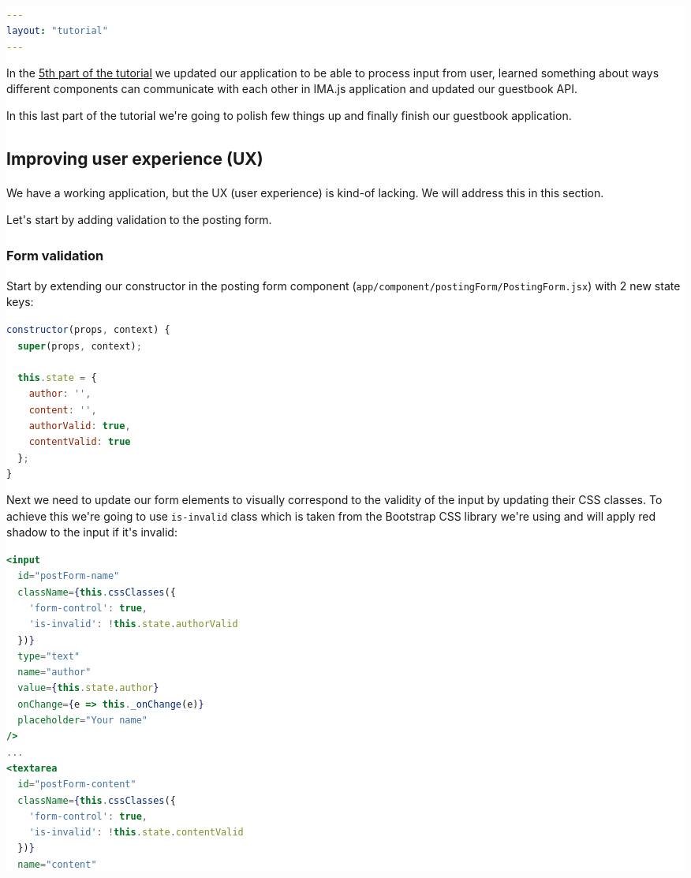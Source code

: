 ```yaml
---
layout: "tutorial"
---
```


In the [5th part of the tutorial](/tutorial/writing-posts.html) we updated our application to be able to process
input from user, learned something about ways different components can communicate with each other in IMA.js application
and updated our guestbook API. 

In this last part of the tutorial we're going to polish few things up and 
finally finish our guestbook application.

## Improving user experience (UX)

We have a working application, but the UX (user experience) is kind-of lacking.
We will address this in this section.

Let's start by adding validation to the posting form.

### Form validation

Start by extending our constructor in the posting form component (`app/component/postingForm/PostingForm.jsx`)
with 2 new state keys:

```javascript
constructor(props, context) {
  super(props, context);

  this.state = {
    author: '',
    content: '',
    authorValid: true,
    contentValid: true
  };
}
```

Next we need to update our form elements to visually correspond to the validity of the input 
by updating their CSS classes. To achieve this we're going to use `is-invalid` class which is
taken from the Bootstrap CSS library we're using and will apply red shadow to the input if it's invalid:

```jsx
<input
  id="postForm-name"
  className={this.cssClasses({
    'form-control': true,
    'is-invalid': !this.state.authorValid
  })}
  type="text"
  name="author"
  value={this.state.author}
  onChange={e => this._onChange(e)}
  placeholder="Your name"
/>
...
<textarea
  id="postForm-content"
  className={this.cssClasses({
    'form-control': true,
    'is-invalid': !this.state.contentValid
  })}
  name="content"
```